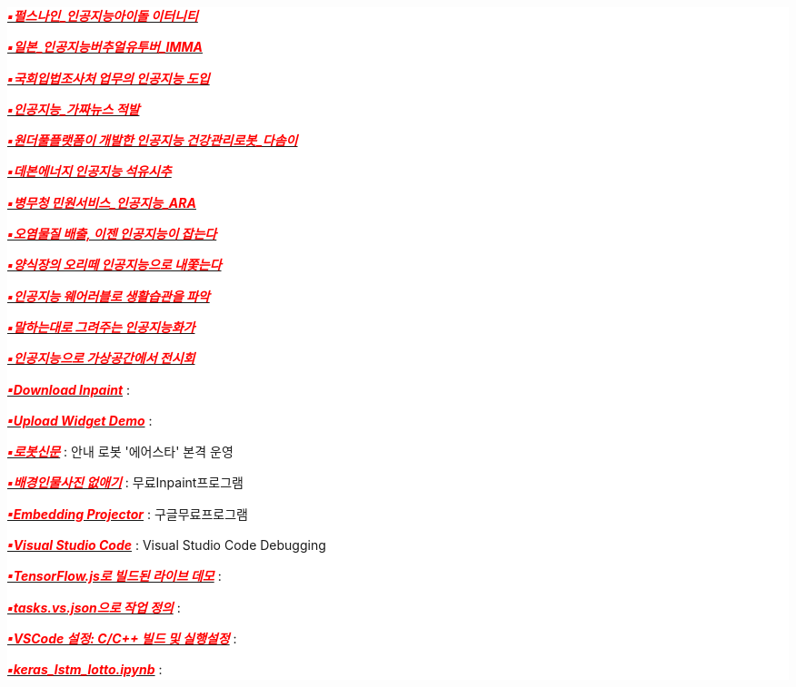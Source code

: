 [<span style="color:red">***▪펄스나인_인공지능아이돌 이터니티***</span>](http://it.chosun.com/site/data/html_dir/2021/08/30/2021083002139.html)<br>

[<span style="color:red">***▪일본_인공지능버추얼유투버_IMMA***</span>](https://www.metroseoul.co.kr/article/20210429500217)<br>

[<span style="color:red">***▪국회입법조사처 업무의 인공지능 도입***</span>](https://m.etnews.com/20190605000341)<br>

[<span style="color:red">***▪인공지능_가짜뉴스 적발***</span>](https://biz.chosun.com/site/data/html_dir/2016/11/15/2016111501705.html)<br>

[<span style="color:red">***▪원더풀플랫폼이 개발한 인공지능 건강관리로봇_다솜이***</span>](https://www.korea.kr/news/policyNewsView.do?newsId=148892283)<br>

[<span style="color:red">***▪데본에너지 인공지능 석유시추***</span>](https://www.ciokorea.com/news/192314)<br>

[<span style="color:red">***▪병무청 민원서비스_인공지능_ARA***</span>](https://www.korea.kr/news/policyBriefingView.do?newsId=148890281)<br>

[<span style="color:red">***▪오염물질 배출, 이젠 인공지능이 잡는다***</span>](http://www.aitimes.com/news/articleView.html?idxno=139552)<br>

[<span style="color:red">***▪양식장의 오리떼 인공지능으로 내쫓는다***</span>](https://www.yna.co.kr/view/AKR20220317125900054)<br>

[<span style="color:red">***▪인공지능 웨어러블로 생활습관을 파악***</span>](https://www.apple-economy.com/news/articleView.html?idxno=66488)<br>

[<span style="color:red">***▪말하는대로 그려주는 인공지능화가***</span>](http://www.iconsumer.or.kr/news/articleView.html?idxno=23521)<br>

[<span style="color:red">***▪인공지능으로 가상공간에서 전시회***</span>](https://post.naver.com/viewer/postView.nhn?memberNo=42990795&volumeNo=27607142)<br>
 
[<span style="color:red">***▪Download Inpaint***</span>](https://theinpaint.com/download) : <br>

[<span style="color:red">***▪Upload Widget Demo***</span>](https://demo.cloudinary.com/uw/#/) : <br>

[<span style="color:red">***▪로봇신문***</span>](http://www.irobotnews.com/) : 안내 로봇 '에어스타' 본격 운영<br>

[<span style="color:red">***▪배경인물사진 없애기***</span>](https://theinpaint.com/tutorials/pc?app=inpaint&v=9.1) : 무료Inpaint프로그램<br>

[<span style="color:red">***▪Embedding Projector***</span>](https://projector.tensorflow.org/) : 구글무료프로그램<br>

[<span style="color:red">***▪Visual Studio Code***</span>](https://code.visualstudio.com/docs/editor/debugging#_launch-configurations) : Visual Studio Code Debugging <br>

[<span style="color:red">***▪TensorFlow.js로 빌드된 라이브 데모***</span>](https://www.tensorflow.org/js/demos?hl=ko) : <br>

[<span style="color:red">***▪tasks.vs.json으로 작업 정의***</span>](https://docs.microsoft.com/ko-kr/visualstudio/ide/customize-build-and-debug-tasks-in-visual-studio?view=vs-2022) : <br>

[<span style="color:red">***▪VSCode 설정: C/C++ 빌드 및 실행설정***</span>](https://huilife.tisy.com/35) : <br>

[<span style="color:red">***▪keras_lstm_lotto.ipynb***</span>](https://gist.github.com/tykimos/e792fcae92de2326e273d669d652366b#file-keras_lstm_lotto-ipynb) : <br>
